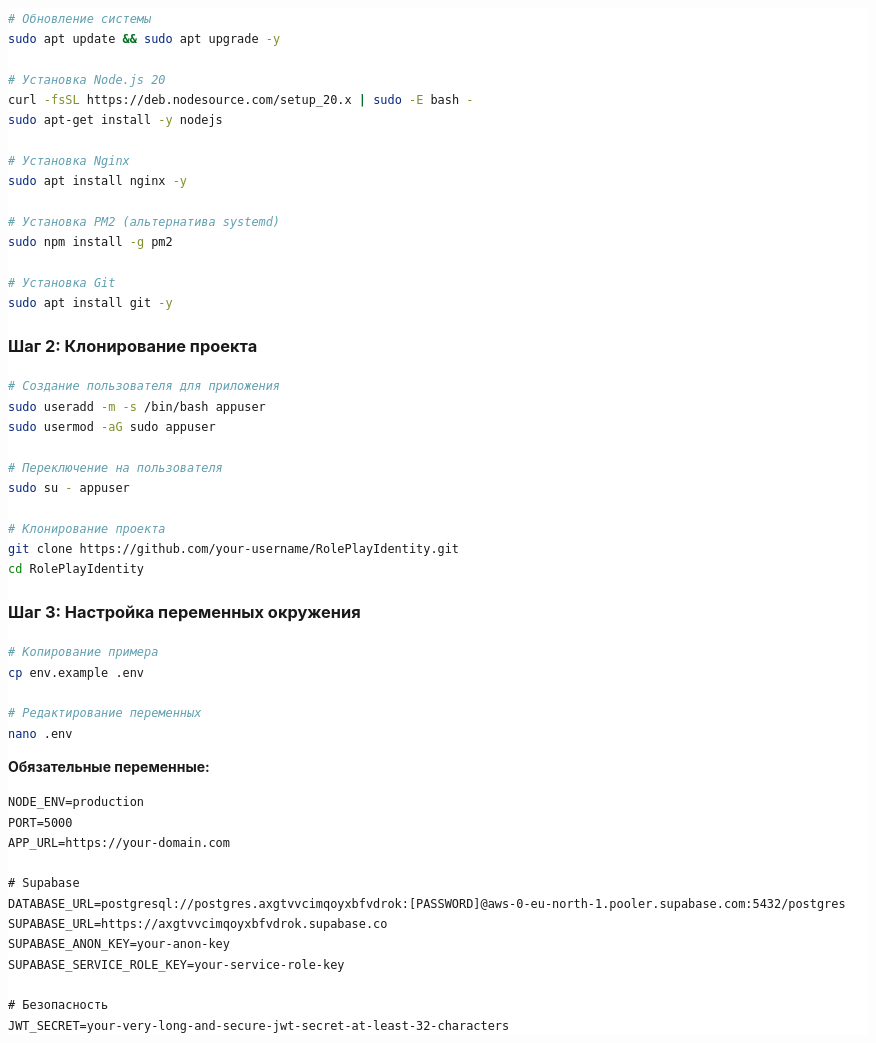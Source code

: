 ```bash
# Обновление системы
sudo apt update && sudo apt upgrade -y

# Установка Node.js 20
curl -fsSL https://deb.nodesource.com/setup_20.x | sudo -E bash -
sudo apt-get install -y nodejs

# Установка Nginx
sudo apt install nginx -y

# Установка PM2 (альтернатива systemd)
sudo npm install -g pm2

# Установка Git
sudo apt install git -y
```

### Шаг 2: Клонирование проекта

```bash
# Создание пользователя для приложения
sudo useradd -m -s /bin/bash appuser
sudo usermod -aG sudo appuser

# Переключение на пользователя
sudo su - appuser

# Клонирование проекта
git clone https://github.com/your-username/RolePlayIdentity.git
cd RolePlayIdentity
```

### Шаг 3: Настройка переменных окружения

```bash
# Копирование примера
cp env.example .env

# Редактирование переменных
nano .env
```

**Обязательные переменные:**
```env
NODE_ENV=production
PORT=5000
APP_URL=https://your-domain.com

# Supabase
DATABASE_URL=postgresql://postgres.axgtvvcimqoyxbfvdrok:[PASSWORD]@aws-0-eu-north-1.pooler.supabase.com:5432/postgres
SUPABASE_URL=https://axgtvvcimqoyxbfvdrok.supabase.co
SUPABASE_ANON_KEY=your-anon-key
SUPABASE_SERVICE_ROLE_KEY=your-service-role-key

# Безопасность
JWT_SECRET=your-very-long-and-secure-jwt-secret-at-least-32-characters
```
